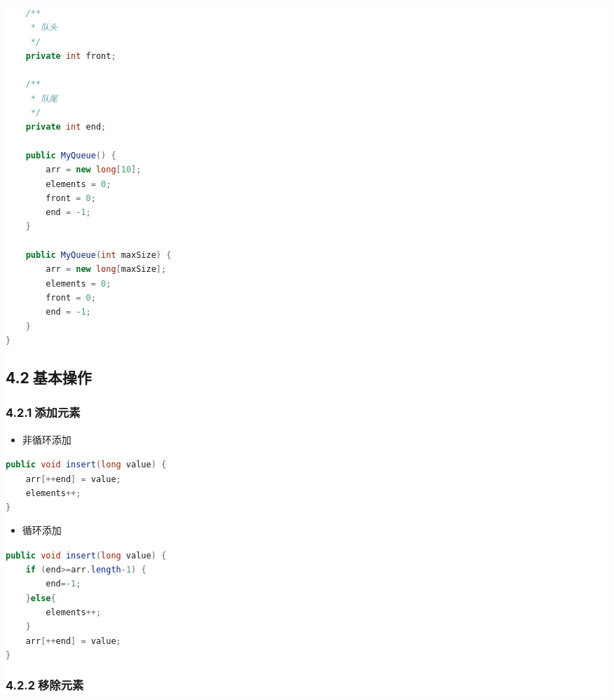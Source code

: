 ```java
    /**
     * 队头
     */
    private int front;

    /**
     * 队尾
     */
    private int end;

    public MyQueue() {
        arr = new long[10];
        elements = 0;
        front = 0;
        end = -1;
    }

    public MyQueue(int maxSize) {
        arr = new long[maxSize];
        elements = 0;
        front = 0;
        end = -1;
    }
}
```

## 4.2 基本操作

### 4.2.1 添加元素

* 非循环添加

```java
public void insert(long value) {
    arr[++end] = value;
    elements++;
}
```

* 循环添加

```java
public void insert(long value) {
    if (end>=arr.length-1) {
        end=-1;
    }else{
        elements++;
    }
    arr[++end] = value;
}
```

### 4.2.2 移除元素
